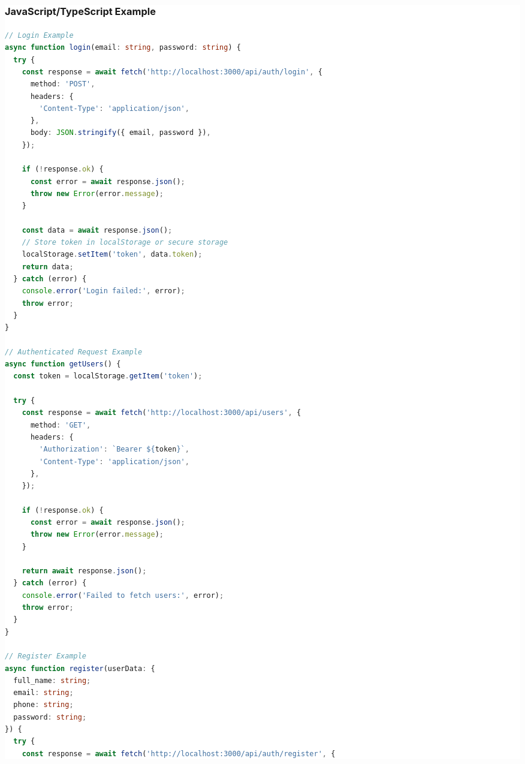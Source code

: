 ### JavaScript/TypeScript Example

```typescript
// Login Example
async function login(email: string, password: string) {
  try {
    const response = await fetch('http://localhost:3000/api/auth/login', {
      method: 'POST',
      headers: {
        'Content-Type': 'application/json',
      },
      body: JSON.stringify({ email, password }),
    });

    if (!response.ok) {
      const error = await response.json();
      throw new Error(error.message);
    }

    const data = await response.json();
    // Store token in localStorage or secure storage
    localStorage.setItem('token', data.token);
    return data;
  } catch (error) {
    console.error('Login failed:', error);
    throw error;
  }
}

// Authenticated Request Example
async function getUsers() {
  const token = localStorage.getItem('token');
  
  try {
    const response = await fetch('http://localhost:3000/api/users', {
      method: 'GET',
      headers: {
        'Authorization': `Bearer ${token}`,
        'Content-Type': 'application/json',
      },
    });

    if (!response.ok) {
      const error = await response.json();
      throw new Error(error.message);
    }

    return await response.json();
  } catch (error) {
    console.error('Failed to fetch users:', error);
    throw error;
  }
}

// Register Example
async function register(userData: {
  full_name: string;
  email: string;
  phone: string;
  password: string;
}) {
  try {
    const response = await fetch('http://localhost:3000/api/auth/register', {
```
